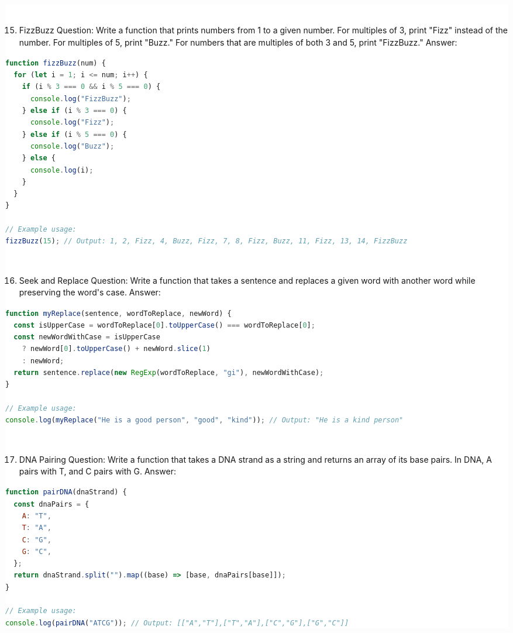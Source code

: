 <br/>

15. FizzBuzz
    Question: Write a function that prints numbers from 1 to a given number. For multiples of 3, print "Fizz" instead of the number. For multiples of 5, print "Buzz." For numbers that are multiples of both 3 and 5, print "FizzBuzz."
    Answer:

```javascript
function fizzBuzz(num) {
  for (let i = 1; i <= num; i++) {
    if (i % 3 === 0 && i % 5 === 0) {
      console.log("FizzBuzz");
    } else if (i % 3 === 0) {
      console.log("Fizz");
    } else if (i % 5 === 0) {
      console.log("Buzz");
    } else {
      console.log(i);
    }
  }
}

// Example usage:
fizzBuzz(15); // Output: 1, 2, Fizz, 4, Buzz, Fizz, 7, 8, Fizz, Buzz, 11, Fizz, 13, 14, FizzBuzz
```

<br/>

16. Seek and Replace
    Question: Write a function that takes a sentence and replaces a given word with another word while preserving the word's case.
    Answer:

```javascript
function myReplace(sentence, wordToReplace, newWord) {
  const isUpperCase = wordToReplace[0].toUpperCase() === wordToReplace[0];
  const newWordWithCase = isUpperCase
    ? newWord[0].toUpperCase() + newWord.slice(1)
    : newWord;
  return sentence.replace(new RegExp(wordToReplace, "gi"), newWordWithCase);
}

// Example usage:
console.log(myReplace("He is a good person", "good", "kind")); // Output: "He is a kind person"
```

<br/>

17. DNA Pairing
    Question: Write a function that takes a DNA strand as a string and returns an array of its base pairs. In DNA, A pairs with T, and C pairs with G.
    Answer:

```javascript
function pairDNA(dnaStrand) {
  const dnaPairs = {
    A: "T",
    T: "A",
    C: "G",
    G: "C",
  };
  return dnaStrand.split("").map((base) => [base, dnaPairs[base]]);
}

// Example usage:
console.log(pairDNA("ATCG")); // Output: [["A","T"],["T","A"],["C","G"],["G","C"]]
```
